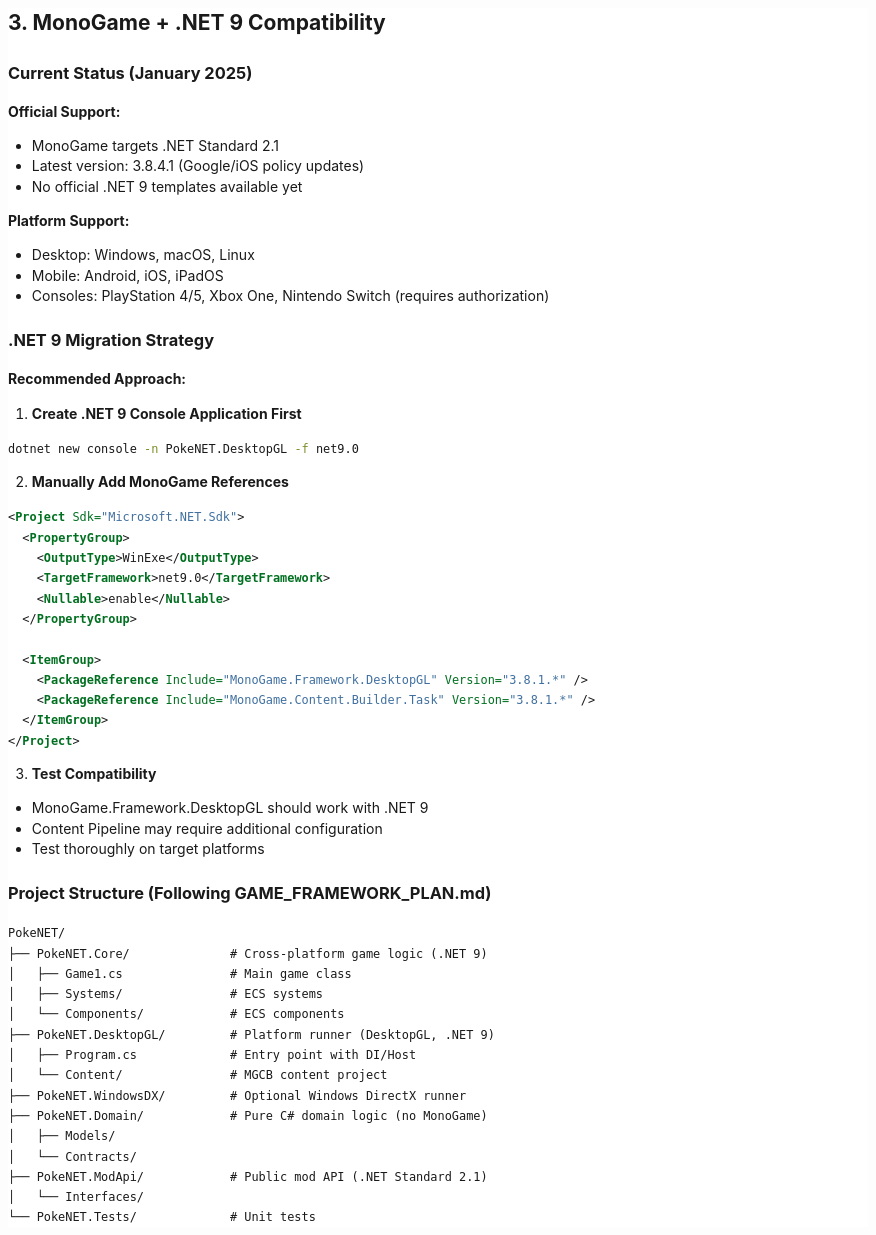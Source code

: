 
## 3. MonoGame + .NET 9 Compatibility

### Current Status (January 2025)

**Official Support:**
- MonoGame targets .NET Standard 2.1
- Latest version: 3.8.4.1 (Google/iOS policy updates)
- No official .NET 9 templates available yet

**Platform Support:**
- Desktop: Windows, macOS, Linux
- Mobile: Android, iOS, iPadOS
- Consoles: PlayStation 4/5, Xbox One, Nintendo Switch (requires authorization)

### .NET 9 Migration Strategy

**Recommended Approach:**

1. **Create .NET 9 Console Application First**
```bash
dotnet new console -n PokeNET.DesktopGL -f net9.0
```

2. **Manually Add MonoGame References**
```xml
<Project Sdk="Microsoft.NET.Sdk">
  <PropertyGroup>
    <OutputType>WinExe</OutputType>
    <TargetFramework>net9.0</TargetFramework>
    <Nullable>enable</Nullable>
  </PropertyGroup>

  <ItemGroup>
    <PackageReference Include="MonoGame.Framework.DesktopGL" Version="3.8.1.*" />
    <PackageReference Include="MonoGame.Content.Builder.Task" Version="3.8.1.*" />
  </ItemGroup>
</Project>
```

3. **Test Compatibility**
- MonoGame.Framework.DesktopGL should work with .NET 9
- Content Pipeline may require additional configuration
- Test thoroughly on target platforms

### Project Structure (Following GAME_FRAMEWORK_PLAN.md)

```
PokeNET/
├── PokeNET.Core/              # Cross-platform game logic (.NET 9)
│   ├── Game1.cs               # Main game class
│   ├── Systems/               # ECS systems
│   └── Components/            # ECS components
├── PokeNET.DesktopGL/         # Platform runner (DesktopGL, .NET 9)
│   ├── Program.cs             # Entry point with DI/Host
│   └── Content/               # MGCB content project
├── PokeNET.WindowsDX/         # Optional Windows DirectX runner
├── PokeNET.Domain/            # Pure C# domain logic (no MonoGame)
│   ├── Models/
│   └── Contracts/
├── PokeNET.ModApi/            # Public mod API (.NET Standard 2.1)
│   └── Interfaces/
└── PokeNET.Tests/             # Unit tests
```
